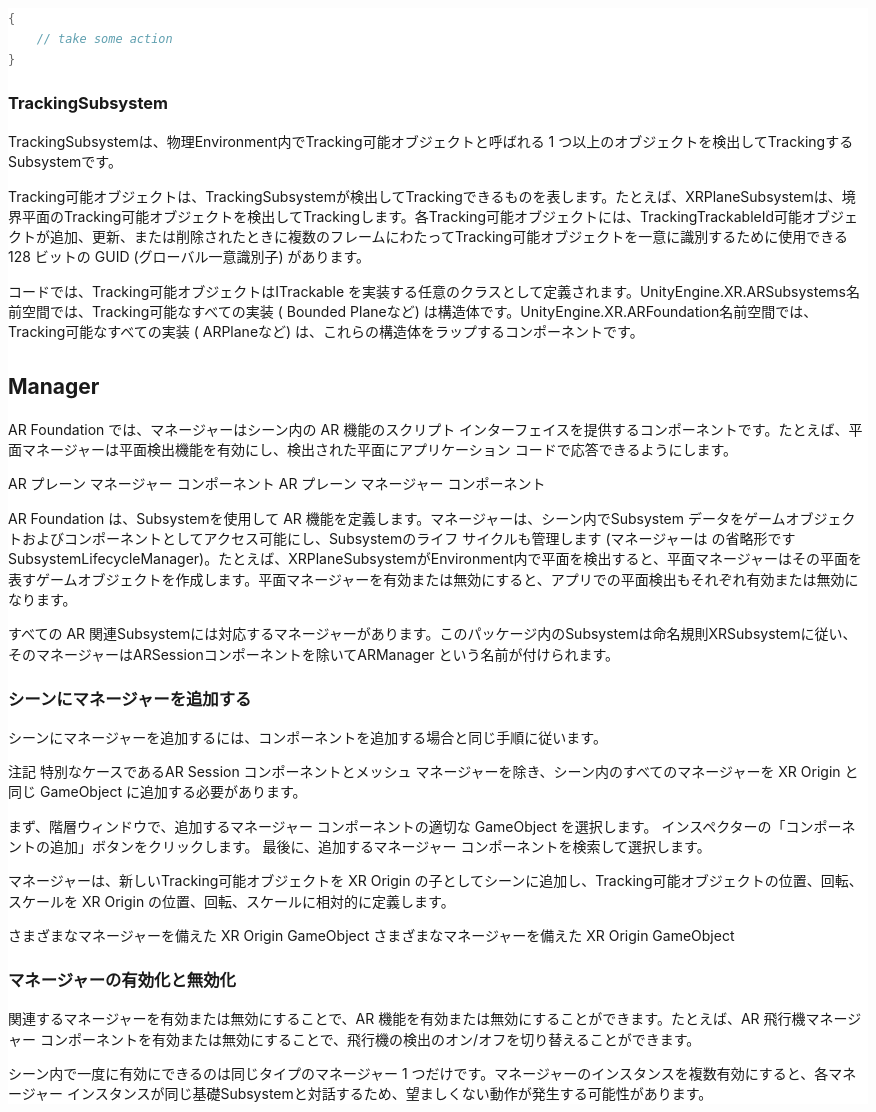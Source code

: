 ```C#
{
    // take some action
}

```

### TrackingSubsystem
TrackingSubsystemは、物理Environment内でTracking可能オブジェクトと呼ばれる 1 つ以上のオブジェクトを検出してTrackingするSubsystemです。

Tracking可能オブジェクトは、TrackingSubsystemが検出してTrackingできるものを表します。たとえば、XRPlaneSubsystemは、境界平面のTracking可能オブジェクトを検出してTrackingします。各Tracking可能オブジェクトには、TrackingTrackableId可能オブジェクトが追加、更新、または削除されたときに複数のフレームにわたってTracking可能オブジェクトを一意に識別するために使用できる 128 ビットの GUID (グローバル一意識別子) があります。

コードでは、Tracking可能オブジェクトはITrackable を実装する任意のクラスとして定義されます。UnityEngine.XR.ARSubsystems名前空間では、Tracking可能なすべての実装 ( Bounded Planeなど) は構造体です。UnityEngine.XR.ARFoundation名前空間では、Tracking可能なすべての実装 ( ARPlaneなど) は、これらの構造体をラップするコンポーネントです。

## Manager

AR Foundation では、マネージャーはシーン内の AR 機能のスクリプト インターフェイスを提供するコンポーネントです。たとえば、平面マネージャーは平面検出機能を有効にし、検出された平面にアプリケーション コードで応答できるようにします。

AR プレーン マネージャー コンポーネント
AR プレーン マネージャー コンポーネント

AR Foundation は、Subsystemを使用して AR 機能を定義します。マネージャーは、シーン内でSubsystem データをゲームオブジェクトおよびコンポーネントとしてアクセス可能にし、Subsystemのライフ サイクルも管理します (マネージャーは の省略形ですSubsystemLifecycleManager)。たとえば、XRPlaneSubsystemがEnvironment内で平面を検出すると、平面マネージャーはその平面を表すゲームオブジェクトを作成します。平面マネージャーを有効または無効にすると、アプリでの平面検出もそれぞれ有効または無効になります。

すべての AR 関連Subsystemには対応するマネージャーがあります。このパッケージ内のSubsystemは命名規則XR<Feature>Subsystemに従い、そのマネージャーはARSessionコンポーネントを除いてAR<Feature>Manager という名前が付けられます。

### シーンにマネージャーを追加する

シーンにマネージャーを追加するには、コンポーネントを追加する場合と同じ手順に従います。

注記
特別なケースであるAR Session コンポーネントとメッシュ マネージャーを除き、シーン内のすべてのマネージャーを XR Origin と同じ GameObject に追加する必要があります。

まず、階層ウィンドウで、追加するマネージャー コンポーネントの適切な GameObject を選択します。
インスペクターの「コンポーネントの追加」ボタンをクリックします。
最後に、追加するマネージャー コンポーネントを検索して選択します。

マネージャーは、新しいTracking可能オブジェクトを XR Origin の子としてシーンに追加し、Tracking可能オブジェクトの位置、回転、スケールを XR Origin の位置、回転、スケールに相対的に定義します。

さまざまなマネージャーを備えた XR Origin GameObject
さまざまなマネージャーを備えた XR Origin GameObject

### マネージャーの有効化と無効化
関連するマネージャーを有効または無効にすることで、AR 機能を有効または無効にすることができます。たとえば、AR 飛行機マネージャー コンポーネントを有効または無効にすることで、飛行機の検出のオン/オフを切り替えることができます。

シーン内で一度に有効にできるのは同じタイプのマネージャー 1 つだけです。マネージャーのインスタンスを複数有効にすると、各マネージャー インスタンスが同じ基礎Subsystemと対話するため、望ましくない動作が発生する可能性があります。
